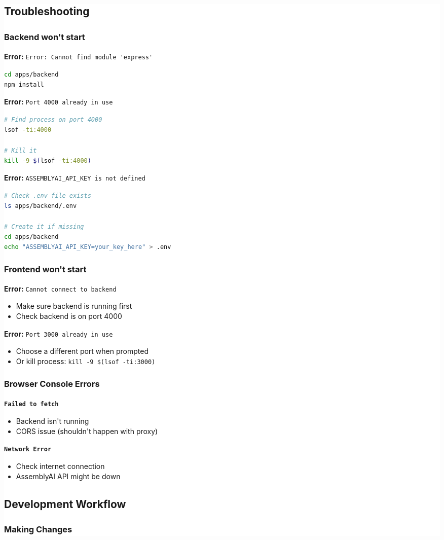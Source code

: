 ## Troubleshooting

### Backend won't start

**Error:** `Error: Cannot find module 'express'`
```bash
cd apps/backend
npm install
```

**Error:** `Port 4000 already in use`
```bash
# Find process on port 4000
lsof -ti:4000

# Kill it
kill -9 $(lsof -ti:4000)
```

**Error:** `ASSEMBLYAI_API_KEY is not defined`
```bash
# Check .env file exists
ls apps/backend/.env

# Create it if missing
cd apps/backend
echo "ASSEMBLYAI_API_KEY=your_key_here" > .env
```

### Frontend won't start

**Error:** `Cannot connect to backend`
- Make sure backend is running first
- Check backend is on port 4000

**Error:** `Port 3000 already in use`
- Choose a different port when prompted
- Or kill process: `kill -9 $(lsof -ti:3000)`

### Browser Console Errors

**`Failed to fetch`**
- Backend isn't running
- CORS issue (shouldn't happen with proxy)

**`Network Error`**
- Check internet connection
- AssemblyAI API might be down

## Development Workflow

### Making Changes
